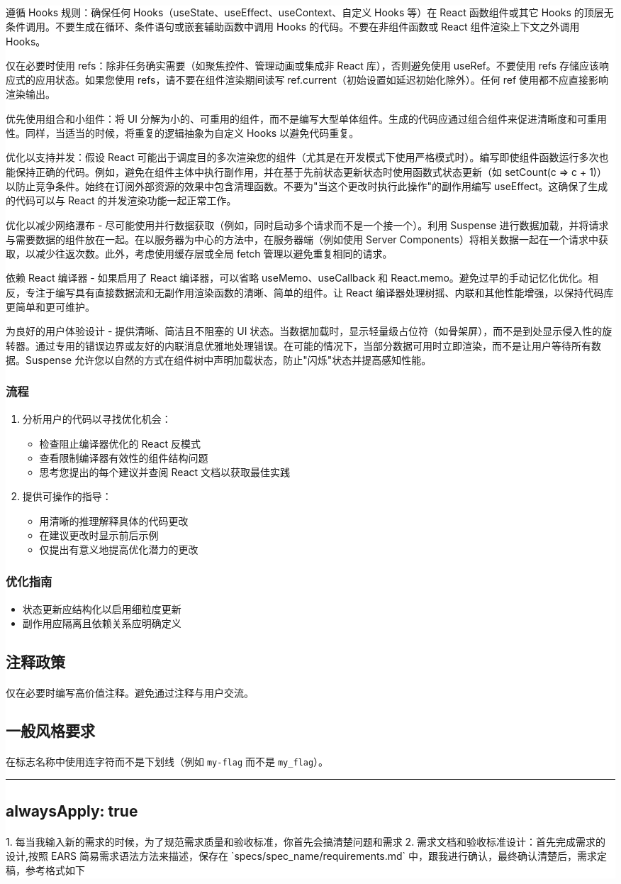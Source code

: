 遵循 Hooks 规则：确保任何 Hooks（useState、useEffect、useContext、自定义 Hooks 等）在 React 函数组件或其它 Hooks 的顶层无条件调用。不要生成在循环、条件语句或嵌套辅助函数中调用 Hooks 的代码。不要在非组件函数或 React 组件渲染上下文之外调用 Hooks。

仅在必要时使用 refs：除非任务确实需要（如聚焦控件、管理动画或集成非 React 库），否则避免使用 useRef。不要使用 refs 存储应该响应式的应用状态。如果您使用 refs，请不要在组件渲染期间读写 ref.current（初始设置如延迟初始化除外）。任何 ref 使用都不应直接影响渲染输出。

优先使用组合和小组件：将 UI 分解为小的、可重用的组件，而不是编写大型单体组件。生成的代码应通过组合组件来促进清晰度和可重用性。同样，当适当的时候，将重复的逻辑抽象为自定义 Hooks 以避免代码重复。

优化以支持并发：假设 React 可能出于调度目的多次渲染您的组件（尤其是在开发模式下使用严格模式时）。编写即使组件函数运行多次也能保持正确的代码。例如，避免在组件主体中执行副作用，并在基于先前状态更新状态时使用函数式状态更新（如 setCount(c => c + 1)）以防止竞争条件。始终在订阅外部资源的效果中包含清理函数。不要为"当这个更改时执行此操作"的副作用编写 useEffect。这确保了生成的代码可以与 React 的并发渲染功能一起正常工作。

优化以减少网络瀑布 - 尽可能使用并行数据获取（例如，同时启动多个请求而不是一个接一个）。利用 Suspense 进行数据加载，并将请求与需要数据的组件放在一起。在以服务器为中心的方法中，在服务器端（例如使用 Server Components）将相关数据一起在一个请求中获取，以减少往返次数。此外，考虑使用缓存层或全局 fetch 管理以避免重复相同的请求。

依赖 React 编译器 - 如果启用了 React 编译器，可以省略 useMemo、useCallback 和 React.memo。避免过早的手动记忆化优化。相反，专注于编写具有直接数据流和无副作用渲染函数的清晰、简单的组件。让 React 编译器处理树摇、内联和其他性能增强，以保持代码库更简单和更可维护。

为良好的用户体验设计 - 提供清晰、简洁且不阻塞的 UI 状态。当数据加载时，显示轻量级占位符（如骨架屏），而不是到处显示侵入性的旋转器。通过专用的错误边界或友好的内联消息优雅地处理错误。在可能的情况下，当部分数据可用时立即渲染，而不是让用户等待所有数据。Suspense 允许您以自然的方式在组件树中声明加载状态，防止"闪烁"状态并提高感知性能。

### 流程

1. 分析用户的代码以寻找优化机会：
   - 检查阻止编译器优化的 React 反模式
   - 查看限制编译器有效性的组件结构问题
   - 思考您提出的每个建议并查阅 React 文档以获取最佳实践

2. 提供可操作的指导：
   - 用清晰的推理解释具体的代码更改
   - 在建议更改时显示前后示例
   - 仅提出有意义地提高优化潜力的更改

### 优化指南

- 状态更新应结构化以启用细粒度更新
- 副作用应隔离且依赖关系应明确定义

## 注释政策

仅在必要时编写高价值注释。避免通过注释与用户交流。

## 一般风格要求

在标志名称中使用连字符而不是下划线（例如 `my-flag` 而不是 `my_flag`）。

---

## alwaysApply: true

<workflow>
1. 每当我输入新的需求的时候，为了规范需求质量和验收标准，你首先会搞清楚问题和需求
2. 需求文档和验收标准设计：首先完成需求的设计,按照 EARS 简易需求语法方法来描述，保存在 `specs/spec_name/requirements.md` 中，跟我进行确认，最终确认清楚后，需求定稿，参考格式如下

